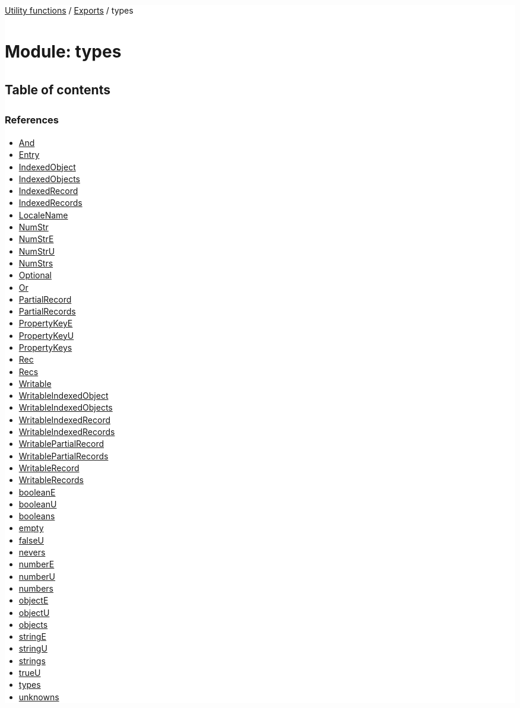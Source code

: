[Utility functions](../index.md) / [Exports](../modules.md) / types

# Module: types

## Table of contents

### References

- [And](types.md#and)
- [Entry](types.md#entry)
- [IndexedObject](types.md#indexedobject)
- [IndexedObjects](types.md#indexedobjects)
- [IndexedRecord](types.md#indexedrecord)
- [IndexedRecords](types.md#indexedrecords)
- [LocaleName](types.md#localename)
- [NumStr](types.md#numstr)
- [NumStrE](types.md#numstre)
- [NumStrU](types.md#numstru)
- [NumStrs](types.md#numstrs)
- [Optional](types.md#optional)
- [Or](types.md#or)
- [PartialRecord](types.md#partialrecord)
- [PartialRecords](types.md#partialrecords)
- [PropertyKeyE](types.md#propertykeye)
- [PropertyKeyU](types.md#propertykeyu)
- [PropertyKeys](types.md#propertykeys)
- [Rec](types.md#rec)
- [Recs](types.md#recs)
- [Writable](types.md#writable)
- [WritableIndexedObject](types.md#writableindexedobject)
- [WritableIndexedObjects](types.md#writableindexedobjects)
- [WritableIndexedRecord](types.md#writableindexedrecord)
- [WritableIndexedRecords](types.md#writableindexedrecords)
- [WritablePartialRecord](types.md#writablepartialrecord)
- [WritablePartialRecords](types.md#writablepartialrecords)
- [WritableRecord](types.md#writablerecord)
- [WritableRecords](types.md#writablerecords)
- [booleanE](types.md#booleane)
- [booleanU](types.md#booleanu)
- [booleans](types.md#booleans)
- [empty](types.md#empty)
- [falseU](types.md#falseu)
- [nevers](types.md#nevers)
- [numberE](types.md#numbere)
- [numberU](types.md#numberu)
- [numbers](types.md#numbers)
- [objectE](types.md#objecte)
- [objectU](types.md#objectu)
- [objects](types.md#objects)
- [stringE](types.md#stringe)
- [stringU](types.md#stringu)
- [strings](types.md#strings)
- [trueU](types.md#trueu)
- [types](types.md#types)
- [unknowns](types.md#unknowns)
